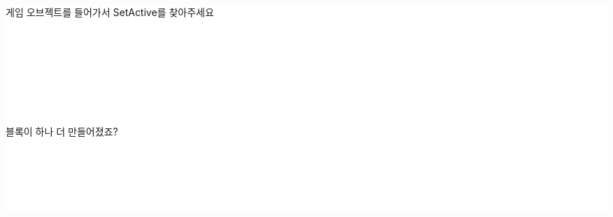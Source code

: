 </a>
</div>
</div>
</div>
</div>
<div class="se-component se-text se-l-default" id="SE-82d9fb88-57c6-487b-bdf1-99938324776e">
<div class="se-component-content">
<div class="se-section se-section-text se-l-default">
<div class="se-module se-module-text">
<p class="se-text-paragraph se-text-paragraph-align-" id="SE-e3523a68-ba09-4a6a-978b-5636b75bd6ea" style=""><span class="se-fs- se-ff-" id="SE-394480b2-2d4e-4e29-95c9-7b8fbc76aaaa" style="">게임 오브젝트를 들어가서 SetActive를 찾아주세요</span></p><p class="se-text-paragraph se-text-paragraph-align-" id="SE-107f735f-8430-4e3a-8eef-a769e2cccb40" style=""><span class="se-fs- se-ff-" id="SE-def5da68-fcff-44b0-90c3-8fb703fdf7be" style="">​</span></p><p class="se-text-paragraph se-text-paragraph-align-" id="SE-f1e47751-8eef-45bc-bac7-0ef068304ec9" style=""><span class="se-fs- se-ff-" id="SE-a775502e-b456-4957-87c4-1e731df2c473" style="">​</span></p><p class="se-text-paragraph se-text-paragraph-align-" id="SE-c7cbf425-2ee6-431b-9d18-8cfbc271faff" style=""><span class="se-fs- se-ff-" id="SE-05de4a54-b010-4c10-8803-b4ff6eab2f85" style="">​</span></p>
</div>
</div>
</div>
</div> <div class="se-component se-image se-l-default" id="SE-4ffd26d3-9abe-4128-bba9-d9b706feb674">
<div class="se-component-content se-component-content-normal">
<div class="se-section se-section-image se-l-default se-section-align-" style="max-width:657px;">
<div class="se-module se-module-image" style="">
<a class="se-module-image-link __se_image_link __se_link" data-linkdata='{"id" : "SE-4ffd26d3-9abe-4128-bba9-d9b706feb674", "src" : "https://postfiles.pstatic.net/MjAyMTEyMTlfMjk4/MDAxNjM5ODU4NDU4MDQ5.T6bOISTQeMDvgj6I5Zf1wk142CdPkL92TJm2_9GH-uMg.M2rdoFL1zeozJFLMbOOzENh7oP0VhmyRd-iqXOAPXz0g.PNG.dls32208/image.png", "originalWidth" : "657", "originalHeight" : "247", "linkUse" : "false", "link" : ""}' data-linktype="img" href="#" onclick="return false;" style="">
<img alt="" class="se-image-resource" data-height="247" data-lazy-src="https://postfiles.pstatic.net/MjAyMTEyMTlfMjk4/MDAxNjM5ODU4NDU4MDQ5.T6bOISTQeMDvgj6I5Zf1wk142CdPkL92TJm2_9GH-uMg.M2rdoFL1zeozJFLMbOOzENh7oP0VhmyRd-iqXOAPXz0g.PNG.dls32208/image.png?type=w966" data-width="657" src="https://raw.githubusercontent.com/rage147-OwO/rage147-OwO.github.io/master/_images/images/2023-01-18[기초] 3. 거울 끄는 버튼 만들어보기(조작 익히기)/9.png"/>
</a>
</div>
</div>
</div>
</div>
<div class="se-component se-text se-l-default" id="SE-acad07dd-936a-4f57-9772-e8e9caf4943d">
<div class="se-component-content">
<div class="se-section se-section-text se-l-default">
<div class="se-module se-module-text">
<p class="se-text-paragraph se-text-paragraph-align-" id="SE-a6e1bc7e-44e0-4505-9ee7-64ce1be91916" style=""><span class="se-fs- se-ff-" id="SE-3643ff6c-d798-4873-88a2-3d03d28ff1ac" style="">블록이 하나 더 만들어졌죠?</span></p><p class="se-text-paragraph se-text-paragraph-align-" id="SE-29ae8636-b075-4515-a922-7b0e14d09f45" style=""><span class="se-fs- se-ff-" id="SE-3871825d-47ab-4f2b-8b49-d19c3f2e6b61" style="">​</span></p><p class="se-text-paragraph se-text-paragraph-align-" id="SE-a0479d18-f2f5-48ac-9537-9cbe6193ae0d" style=""><span class="se-fs- se-ff-" id="SE-24318d39-e5b7-47a0-9fed-3fe790cf307a" style="">​</span></p>
</div>
</div>
</div>
</div> <div class="se-component se-image se-l-default" id="SE-8e8e5ffb-aa9e-457c-bc7e-9ba2511489f3">
<div class="se-component-content se-component-content-normal">
<div class="se-section se-section-image se-l-default se-section-align-" style="max-width:646px;">
<div class="se-module se-module-image" style="">
<a class="se-module-image-link __se_image_link __se_link" data-linkdata='{"id" : "SE-8e8e5ffb-aa9e-457c-bc7e-9ba2511489f3", "src" : "https://postfiles.pstatic.net/MjAyMTEyMTlfMjEx/MDAxNjM5ODU4NDgwMjI3.N0Q-SyuWin4HQUuDPWY3L-ovUvUUPAhNj7Hp9cO8Vbgg.HmWGSMQFT06nl3o2PFPXh5FqulZZFQEN4HQZpS_qB3sg.PNG.dls32208/image.png", "originalWidth" : "646", "originalHeight" : "225", "linkUse" : "false", "link" : ""}' data-linktype="img" href="#" onclick="return false;" style="">
<img alt="" class="se-image-resource" data-height="225" data-lazy-src="https://postfiles.pstatic.net/MjAyMTEyMTlfMjEx/MDAxNjM5ODU4NDgwMjI3.N0Q-SyuWin4HQUuDPWY3L-ovUvUUPAhNj7Hp9cO8Vbgg.HmWGSMQFT06nl3o2PFPXh5FqulZZFQEN4HQZpS_qB3sg.PNG.dls32208/image.png?type=w966" data-width="646" src="https://raw.githubusercontent.com/rage147-OwO/rage147-OwO.github.io/master/_images/images/2023-01-18[기초] 3. 거울 끄는 버튼 만들어보기(조작 익히기)/10.png"/>